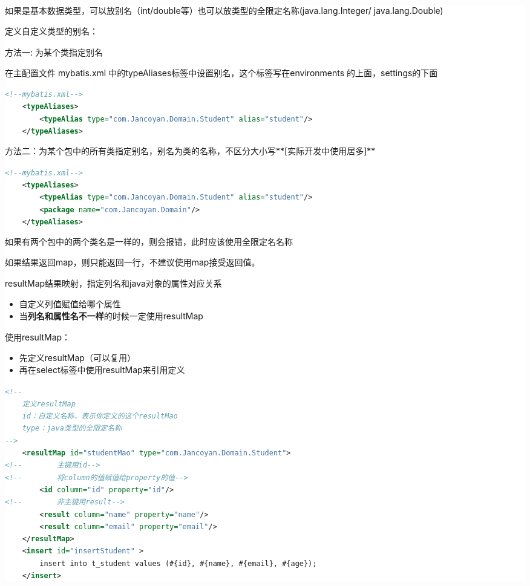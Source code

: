 如果是基本数据类型，可以放别名（int/double等）也可以放类型的全限定名称(java.lang.Integer/ java.lang.Double)

定义自定义类型的别名：

 方法一: 为某个类指定别名

在主配置文件 mybatis.xml 中的typeAliases标签中设置别名，这个标签写在environments 的上面，settings的下面

```xml
<!--mybatis.xml-->
	<typeAliases>
        <typeAlias type="com.Jancoyan.Domain.Student" alias="student"/>
    </typeAliases>
```

方法二：为某个包中的所有类指定别名，别名为类的名称，不区分大小写**[实际开发中使用居多]**

```xml
<!--mybatis.xml-->
	<typeAliases>
        <typeAlias type="com.Jancoyan.Domain.Student" alias="student"/>
        <package name="com.Jancoyan.Domain"/>
    </typeAliases>
```

如果有两个包中的两个类名是一样的，则会报错，此时应该使用全限定名名称



如果结果返回map，则只能返回一行，不建议使用map接受返回值。

 resultMap结果映射，指定列名和java对象的属性对应关系

- 自定义列值赋值给哪个属性
- 当**列名和属性名不一样**的时候一定使用resultMap

使用resultMap：

- 先定义resultMap（可以复用）
- 再在select标签中使用resultMap来引用定义

```xml
<!--
    定义resultMap
    id：自定义名称，表示你定义的这个resultMao
    type：java类型的全限定名称
-->
    <resultMap id="studentMao" type="com.Jancoyan.Domain.Student">
<!--        主键用id-->
<!--        将column的值赋值给property的值-->
        <id column="id" property="id"/>
<!--        非主键用result-->
        <result column="name" property="name"/>
        <result column="email" property="email"/>
    </resultMap>
    <insert id="insertStudent" >
        insert into t_student values (#{id}, #{name}, #{email}, #{age});
    </insert>
```
